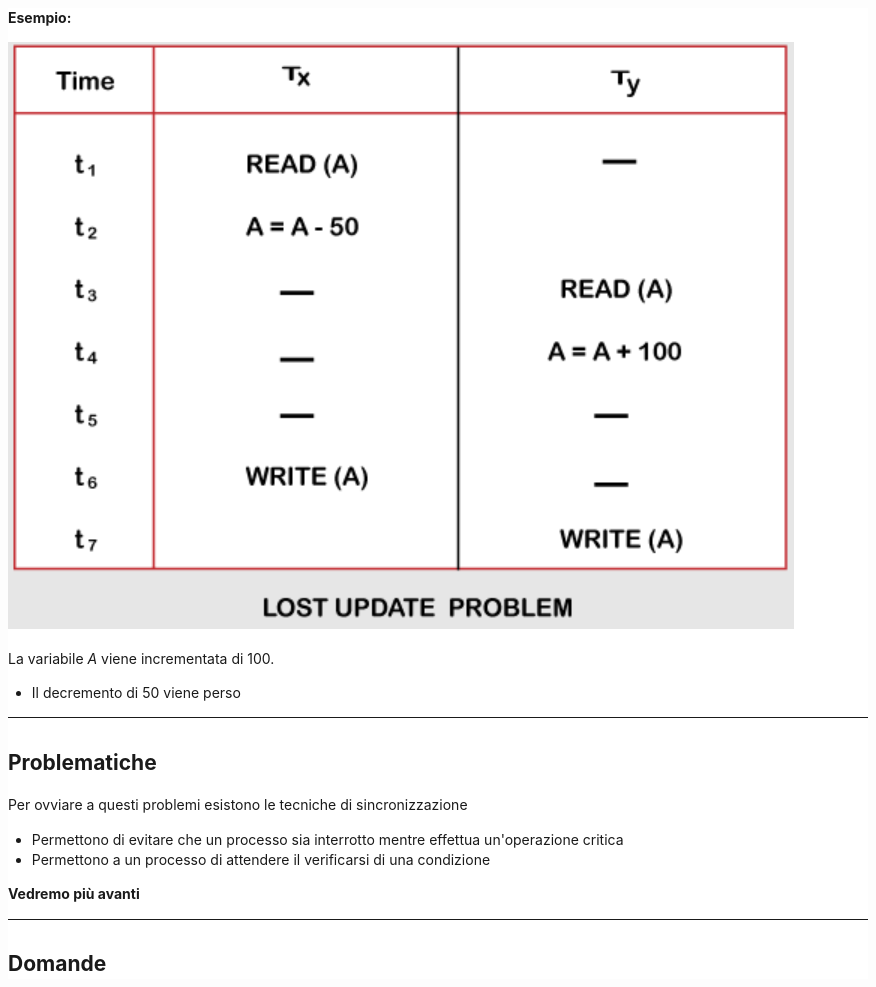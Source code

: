 **Esempio:** 

![width:500px center](images/lost-update.png)

La variabile $A$ viene incrementata di $100$.
- Il decremento di $50$ viene perso


---
## Problematiche

Per ovviare a questi problemi esistono le <r>tecniche di sincronizzazione</r>
- Permettono di evitare che un processo sia interrotto mentre effettua un'operazione critica
- Permettono a un processo di attendere il verificarsi di una condizione

**Vedremo più avanti**



---
## Domande


